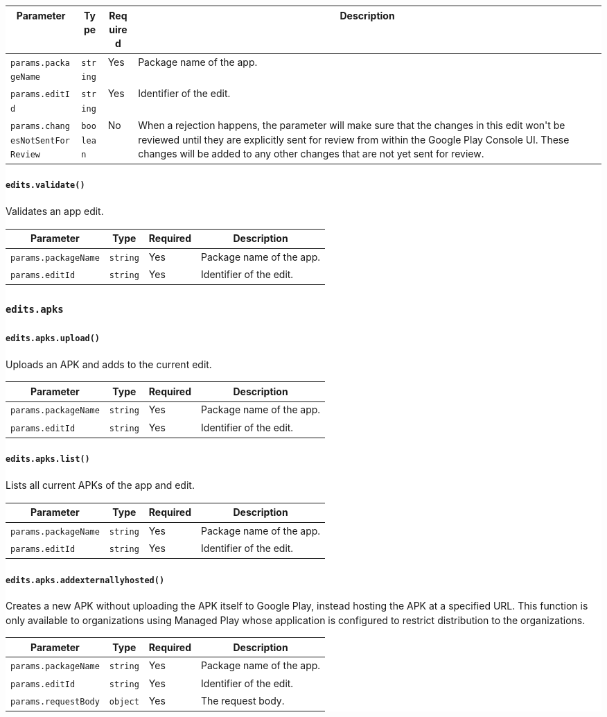 | Parameter | Type | Required | Description |
|---|---|---|---|
| `params.packageName` | `string` | Yes | Package name of the app. |
| `params.editId` | `string` | Yes | Identifier of the edit. |
| `params.changesNotSentForReview` | `boolean` | No | When a rejection happens, the parameter will make sure that the changes in this edit won't be reviewed until they are explicitly sent for review from within the Google Play Console UI. These changes will be added to any other changes that are not yet sent for review. |

#### `edits.validate()`

Validates an app edit.

| Parameter | Type | Required | Description |
|---|---|---|---|
| `params.packageName` | `string` | Yes | Package name of the app. |
| `params.editId` | `string` | Yes | Identifier of the edit. |

### `edits.apks`

#### `edits.apks.upload()`

Uploads an APK and adds to the current edit.

| Parameter | Type | Required | Description |
|---|---|---|---|
| `params.packageName` | `string` | Yes | Package name of the app. |
| `params.editId` | `string` | Yes | Identifier of the edit. |

#### `edits.apks.list()`

Lists all current APKs of the app and edit.

| Parameter | Type | Required | Description |
|---|---|---|---|
| `params.packageName` | `string` | Yes | Package name of the app. |
| `params.editId` | `string` | Yes | Identifier of the edit. |

#### `edits.apks.addexternallyhosted()`

Creates a new APK without uploading the APK itself to Google Play, instead hosting the APK at a specified URL. This function is only available to organizations using Managed Play whose application is configured to restrict distribution to the organizations.

| Parameter | Type | Required | Description |
|---|---|---|---|
| `params.packageName` | `string` | Yes | Package name of the app. |
| `params.editId` | `string` | Yes | Identifier of the edit. |
| `params.requestBody` | `object` | Yes | The request body. |
